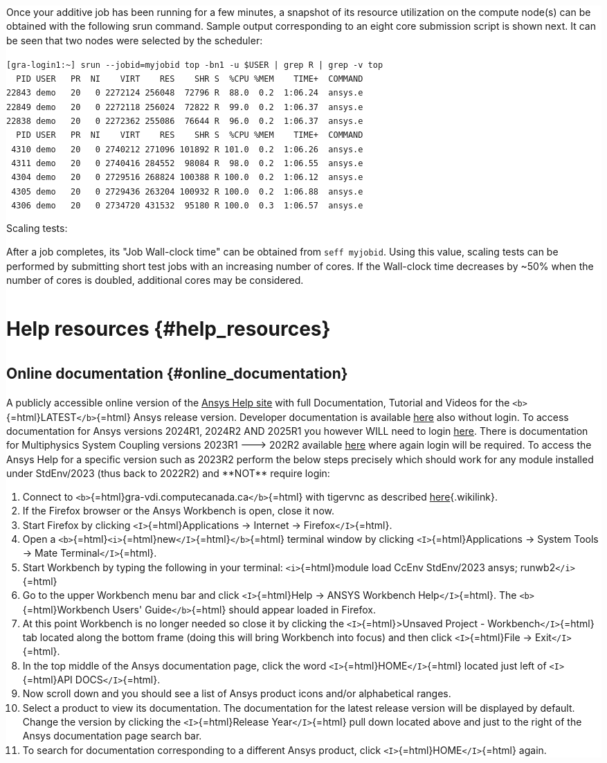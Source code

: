 Once your additive job has been running for a few minutes, a snapshot of its resource utilization on the compute node(s) can be obtained with the following srun command. Sample output corresponding to an eight core submission script is shown next. It can be seen that two nodes were selected by the scheduler:

`[gra-login1:~] srun --jobid=myjobid top -bn1 -u $USER | grep R | grep -v top`\
`  PID USER   PR  NI    VIRT    RES    SHR S  %CPU %MEM    TIME+  COMMAND`\
`22843 demo   20   0 2272124 256048  72796 R  88.0  0.2  1:06.24  ansys.e`\
`22849 demo   20   0 2272118 256024  72822 R  99.0  0.2  1:06.37  ansys.e`\
`22838 demo   20   0 2272362 255086  76644 R  96.0  0.2  1:06.37  ansys.e`\
`  PID USER   PR  NI    VIRT    RES    SHR S  %CPU %MEM    TIME+  COMMAND`\
` 4310 demo   20   0 2740212 271096 101892 R 101.0  0.2  1:06.26  ansys.e`\
` 4311 demo   20   0 2740416 284552  98084 R  98.0  0.2  1:06.55  ansys.e`\
` 4304 demo   20   0 2729516 268824 100388 R 100.0  0.2  1:06.12  ansys.e`\
` 4305 demo   20   0 2729436 263204 100932 R 100.0  0.2  1:06.88  ansys.e`\
` 4306 demo   20   0 2734720 431532  95180 R 100.0  0.3  1:06.57  ansys.e`

Scaling tests:

After a job completes, its \"Job Wall-clock time\" can be obtained from `seff myjobid`. Using this value, scaling tests can be performed by submitting short test jobs with an increasing number of cores. If the Wall-clock time decreases by \~50% when the number of cores is doubled, additional cores may be considered.

# Help resources {#help_resources}

## Online documentation {#online_documentation}

A publicly accessible online version of the [Ansys Help site](https://ansyshelp.ansys.com/public/account/secured?returnurl=/Views/Secured/prod_page.html?pn=Fluent&pid=Fluent&lang=en) with full Documentation, Tutorial and Videos for the `<b>`{=html}LATEST`</b>`{=html} Ansys release version. Developer documentation is available [here](https://developer.ansys.com/docs) also without login. To access documentation for Ansys versions 2024R1, 2024R2 AND 2025R1 you however WILL need to login [here](https://ansyshelp.ansys.com/). There is documentation for Multiphysics System Coupling versions 2023R1 \-\--\> 202R2 available [here](https://ansysapi.ansys.com) where again login will be required. To access the Ansys Help for a specific version such as 2023R2 perform the below steps precisely which should work for any module installed under StdEnv/2023 (thus back to 2022R2) and \*\*NOT\*\* require login:

1.  Connect to `<b>`{=html}gra-vdi.computecanada.ca`</b>`{=html} with tigervnc as described [here](https://docs.alliancecan.ca/VNC#VDI_Nodes "here"){.wikilink}.
2.  If the Firefox browser or the Ansys Workbench is open, close it now.
3.  Start Firefox by clicking `<I>`{=html}Applications -\> Internet -\> Firefox`</I>`{=html}.
4.  Open a `<b>`{=html}`<i>`{=html}new`</I>`{=html}`</b>`{=html} terminal window by clicking `<I>`{=html}Applications -\> System Tools -\> Mate Terminal`</I>`{=html}.
5.  Start Workbench by typing the following in your terminal: `<i>`{=html}module load CcEnv StdEnv/2023 ansys; runwb2`</i>`{=html}
6.  Go to the upper Workbench menu bar and click `<I>`{=html}Help -\> ANSYS Workbench Help`</I>`{=html}. The `<b>`{=html}Workbench Users\' Guide`</b>`{=html} should appear loaded in Firefox.
7.  At this point Workbench is no longer needed so close it by clicking the `<I>`{=html}\>Unsaved Project - Workbench`</I>`{=html} tab located along the bottom frame (doing this will bring Workbench into focus) and then click `<I>`{=html}File -\> Exit`</I>`{=html}.
8.  In the top middle of the Ansys documentation page, click the word `<I>`{=html}HOME`</I>`{=html} located just left of `<I>`{=html}API DOCS`</I>`{=html}.
9.  Now scroll down and you should see a list of Ansys product icons and/or alphabetical ranges.
10. Select a product to view its documentation. The documentation for the latest release version will be displayed by default. Change the version by clicking the `<I>`{=html}Release Year`</I>`{=html} pull down located above and just to the right of the Ansys documentation page search bar.
11. To search for documentation corresponding to a different Ansys product, click `<I>`{=html}HOME`</I>`{=html} again.
